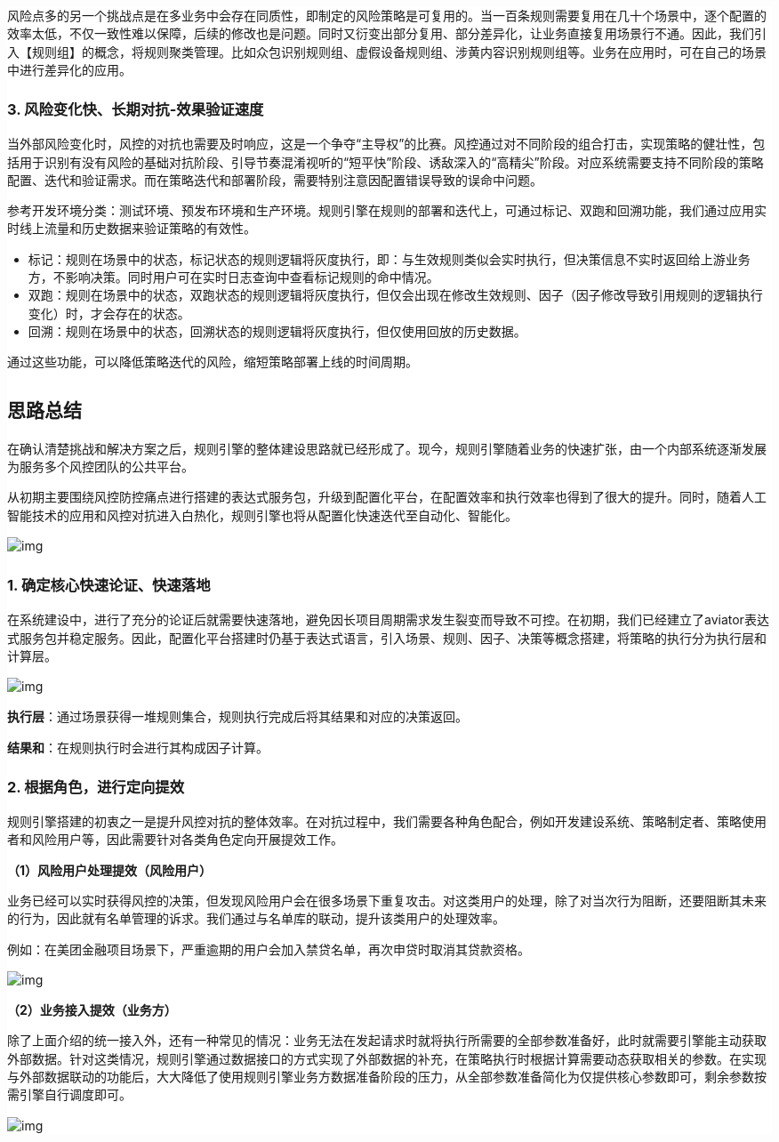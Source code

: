 风险点多的另一个挑战点是在多业务中会存在同质性，即制定的风险策略是可复用的。当一百条规则需要复用在几十个场景中，逐个配置的效率太低，不仅一致性难以保障，后续的修改也是问题。同时又衍变出部分复用、部分差异化，让业务直接复用场景行不通。因此，我们引入【规则组】的概念，将规则聚类管理。比如众包识别规则组、虚假设备规则组、涉黄内容识别规则组等。业务在应用时，可在自己的场景中进行差异化的应用。

### 3. 风险变化快、长期对抗-效果验证速度

当外部风险变化时，风控的对抗也需要及时响应，这是一个争夺“主导权”的比赛。风控通过对不同阶段的组合打击，实现策略的健壮性，包括用于识别有没有风险的基础对抗阶段、引导节奏混淆视听的“短平快”阶段、诱敌深入的“高精尖”阶段。对应系统需要支持不同阶段的策略配置、迭代和验证需求。而在策略迭代和部署阶段，需要特别注意因配置错误导致的误命中问题。

参考开发环境分类：测试环境、预发布环境和生产环境。规则引擎在规则的部署和迭代上，可通过标记、双跑和回溯功能，我们通过应用实时线上流量和历史数据来验证策略的有效性。

- 标记：规则在场景中的状态，标记状态的规则逻辑将灰度执行，即：与生效规则类似会实时执行，但决策信息不实时返回给上游业务方，不影响决策。同时用户可在实时日志查询中查看标记规则的命中情况。
- 双跑：规则在场景中的状态，双跑状态的规则逻辑将灰度执行，但仅会出现在修改生效规则、因子（因子修改导致引用规则的逻辑执行变化）时，才会存在的状态。
- 回溯：规则在场景中的状态，回溯状态的规则逻辑将灰度执行，但仅使用回放的历史数据。

通过这些功能，可以降低策略迭代的风险，缩短策略部署上线的时间周期。

## 思路总结

在确认清楚挑战和解决方案之后，规则引擎的整体建设思路就已经形成了。现今，规则引擎随着业务的快速扩张，由一个内部系统逐渐发展为服务多个风控团队的公共平台。

从初期主要围绕风控防控痛点进行搭建的表达式服务包，升级到配置化平台，在配置效率和执行效率也得到了很大的提升。同时，随着人工智能技术的应用和风控对抗进入白热化，规则引擎也将从配置化快速迭代至自动化、智能化。

![img](https://p1.meituan.net/travelcube/62986129d6dc5a769d8ddd6804422ecc207425.png)

### 1. 确定核心快速论证、快速落地

在系统建设中，进行了充分的论证后就需要快速落地，避免因长项目周期需求发生裂变而导致不可控。在初期，我们已经建立了aviator表达式服务包并稳定服务。因此，配置化平台搭建时仍基于表达式语言，引入场景、规则、因子、决策等概念搭建，将策略的执行分为执行层和计算层。

![img](https://p1.meituan.net/travelcube/2279042e57efa8c505949c43e6301b4d231396.png)

**执行层**：通过场景获得一堆规则集合，规则执行完成后将其结果和对应的决策返回。

**结果和**：在规则执行时会进行其构成因子计算。

### 2. 根据角色，进行定向提效

规则引擎搭建的初衷之一是提升风控对抗的整体效率。在对抗过程中，我们需要各种角色配合，例如开发建设系统、策略制定者、策略使用者和风险用户等，因此需要针对各类角色定向开展提效工作。

**（1）风险用户处理提效（风险用户）**

业务已经可以实时获得风控的决策，但发现风险用户会在很多场景下重复攻击。对这类用户的处理，除了对当次行为阻断，还要阻断其未来的行为，因此就有名单管理的诉求。我们通过与名单库的联动，提升该类用户的处理效率。

例如：在美团金融项目场景下，严重逾期的用户会加入禁贷名单，再次申贷时取消其贷款资格。

![img](https://p0.meituan.net/travelcube/6d36018f3de4a80cea26adc92f3e7d81136898.png)

**（2）业务接入提效（业务方）**

除了上面介绍的统一接入外，还有一种常见的情况：业务无法在发起请求时就将执行所需要的全部参数准备好，此时就需要引擎能主动获取外部数据。针对这类情况，规则引擎通过数据接口的方式实现了外部数据的补充，在策略执行时根据计算需要动态获取相关的参数。在实现与外部数据联动的功能后，大大降低了使用规则引擎业务方数据准备阶段的压力，从全部参数准备简化为仅提供核心参数即可，剩余参数按需引擎自行调度即可。

![img](https://p0.meituan.net/travelcube/91a63763d69fb89c95cbdb6df3644def140568.png)
